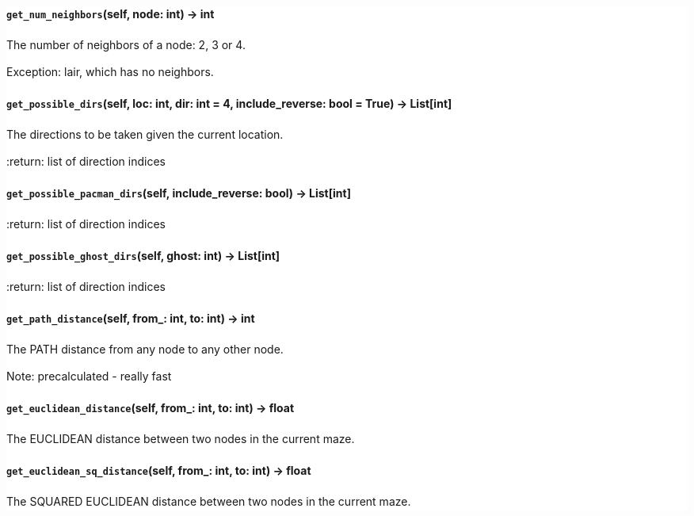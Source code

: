 


#### `get_num_neighbors`(self, node: int) -> int

The number of neighbors of a node: 2, 3 or 4.

Exception: lair, which has no neighbors.





#### `get_possible_dirs`(self, loc: int, dir: int = 4, include_reverse: bool = True) -> List[int]

The directions to be taken given the current location.



:return: list of direction indices





#### `get_possible_pacman_dirs`(self, include_reverse: bool) -> List[int]

:return: list of direction indices





#### `get_possible_ghost_dirs`(self, ghost: int) -> List[int]

:return: list of direction indices





#### `get_path_distance`(self, from_: int, to: int) -> int

The PATH distance from any node to any other node.



Note: precalculated - really fast





#### `get_euclidean_distance`(self, from_: int, to: int) -> float

The EUCLIDEAN distance between two nodes in the current maze.





#### `get_euclidean_sq_distance`(self, from_: int, to: int) -> float

The SQUARED EUCLIDEAN distance between two nodes in the current maze.
